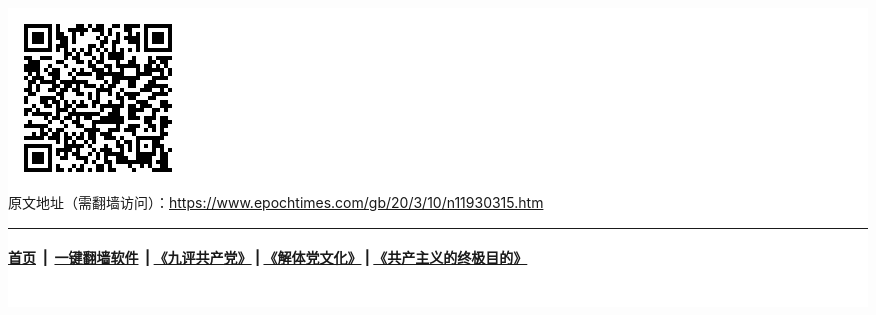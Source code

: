 <a href='https://github.com/gfw-breaker/banned-news/blob/master/pages/nf4514/n11930315.md'><img src='https://github.com/gfw-breaker/banned-news/blob/master/pages/nf4514/n11930315.md.png'/></a> <br/>
原文地址（需翻墙访问）：https://www.epochtimes.com/gb/20/3/10/n11930315.htm


------------------------
#### [首页](https://github.com/gfw-breaker/banned-news/blob/master/README.md) &nbsp;|&nbsp; [一键翻墙软件](https://github.com/gfw-breaker/nogfw/blob/master/README.md) &nbsp;| [《九评共产党》](https://github.com/gfw-breaker/9ping.md/blob/master/README.md#九评之一评共产党是什么) | [《解体党文化》](https://github.com/gfw-breaker/jtdwh.md/blob/master/README.md) | [《共产主义的终极目的》](https://github.com/gfw-breaker/gczydzjmd.md/blob/master/README.md)


<img src='http://gfw-breaker.win/banned-news/pages/nf4514/n11930315.md' width='0px' height='0px'/>
